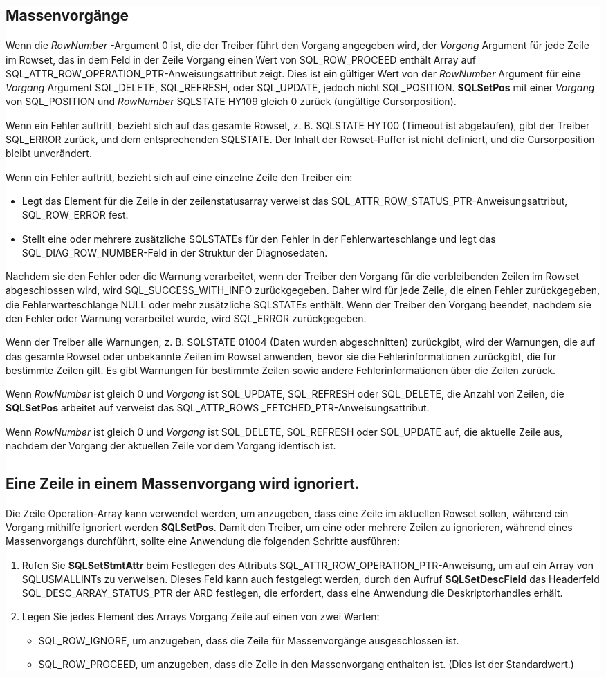 ## <a name="performing-bulk-operations"></a>Massenvorgänge  
 Wenn die *RowNumber* -Argument 0 ist, die der Treiber führt den Vorgang angegeben wird, der *Vorgang* Argument für jede Zeile im Rowset, das in dem Feld in der Zeile Vorgang einen Wert von SQL_ROW_PROCEED enthält Array auf SQL_ATTR_ROW_OPERATION_PTR-Anweisungsattribut zeigt. Dies ist ein gültiger Wert von der *RowNumber* Argument für eine *Vorgang* Argument SQL_DELETE, SQL_REFRESH, oder SQL_UPDATE, jedoch nicht SQL_POSITION. **SQLSetPos** mit einer *Vorgang* von SQL_POSITION und *RowNumber* SQLSTATE HY109 gleich 0 zurück (ungültige Cursorposition).  
  
 Wenn ein Fehler auftritt, bezieht sich auf das gesamte Rowset, z. B. SQLSTATE HYT00 (Timeout ist abgelaufen), gibt der Treiber SQL_ERROR zurück, und dem entsprechenden SQLSTATE. Der Inhalt der Rowset-Puffer ist nicht definiert, und die Cursorposition bleibt unverändert.  
  
 Wenn ein Fehler auftritt, bezieht sich auf eine einzelne Zeile den Treiber ein:  
  
-   Legt das Element für die Zeile in der zeilenstatusarray verweist das SQL_ATTR_ROW_STATUS_PTR-Anweisungsattribut, SQL_ROW_ERROR fest.  
  
-   Stellt eine oder mehrere zusätzliche SQLSTATEs für den Fehler in der Fehlerwarteschlange und legt das SQL_DIAG_ROW_NUMBER-Feld in der Struktur der Diagnosedaten.  
  
 Nachdem sie den Fehler oder die Warnung verarbeitet, wenn der Treiber den Vorgang für die verbleibenden Zeilen im Rowset abgeschlossen wird, wird SQL_SUCCESS_WITH_INFO zurückgegeben. Daher wird für jede Zeile, die einen Fehler zurückgegeben, die Fehlerwarteschlange NULL oder mehr zusätzliche SQLSTATEs enthält. Wenn der Treiber den Vorgang beendet, nachdem sie den Fehler oder Warnung verarbeitet wurde, wird SQL_ERROR zurückgegeben.  
  
 Wenn der Treiber alle Warnungen, z. B. SQLSTATE 01004 (Daten wurden abgeschnitten) zurückgibt, wird der Warnungen, die auf das gesamte Rowset oder unbekannte Zeilen im Rowset anwenden, bevor sie die Fehlerinformationen zurückgibt, die für bestimmte Zeilen gilt. Es gibt Warnungen für bestimmte Zeilen sowie andere Fehlerinformationen über die Zeilen zurück.  
  
 Wenn *RowNumber* ist gleich 0 und *Vorgang* ist SQL_UPDATE, SQL_REFRESH oder SQL_DELETE, die Anzahl von Zeilen, die **SQLSetPos** arbeitet auf verweist das SQL_ATTR_ROWS _FETCHED_PTR-Anweisungsattribut.  
  
 Wenn *RowNumber* ist gleich 0 und *Vorgang* ist SQL_DELETE, SQL_REFRESH oder SQL_UPDATE auf, die aktuelle Zeile aus, nachdem der Vorgang der aktuellen Zeile vor dem Vorgang identisch ist.  
  
## <a name="ignoring-a-row-in-a-bulk-operation"></a>Eine Zeile in einem Massenvorgang wird ignoriert.  
 Die Zeile Operation-Array kann verwendet werden, um anzugeben, dass eine Zeile im aktuellen Rowset sollen, während ein Vorgang mithilfe ignoriert werden **SQLSetPos**. Damit den Treiber, um eine oder mehrere Zeilen zu ignorieren, während eines Massenvorgangs durchführt, sollte eine Anwendung die folgenden Schritte ausführen:  
  
1.  Rufen Sie **SQLSetStmtAttr** beim Festlegen des Attributs SQL_ATTR_ROW_OPERATION_PTR-Anweisung, um auf ein Array von SQLUSMALLINTs zu verweisen. Dieses Feld kann auch festgelegt werden, durch den Aufruf **SQLSetDescField** das Headerfeld SQL_DESC_ARRAY_STATUS_PTR der ARD festlegen, die erfordert, dass eine Anwendung die Deskriptorhandles erhält.  
  
2.  Legen Sie jedes Element des Arrays Vorgang Zeile auf einen von zwei Werten:  
  
    -   SQL_ROW_IGNORE, um anzugeben, dass die Zeile für Massenvorgänge ausgeschlossen ist.  
  
    -   SQL_ROW_PROCEED, um anzugeben, dass die Zeile in den Massenvorgang enthalten ist. (Dies ist der Standardwert.)  
  